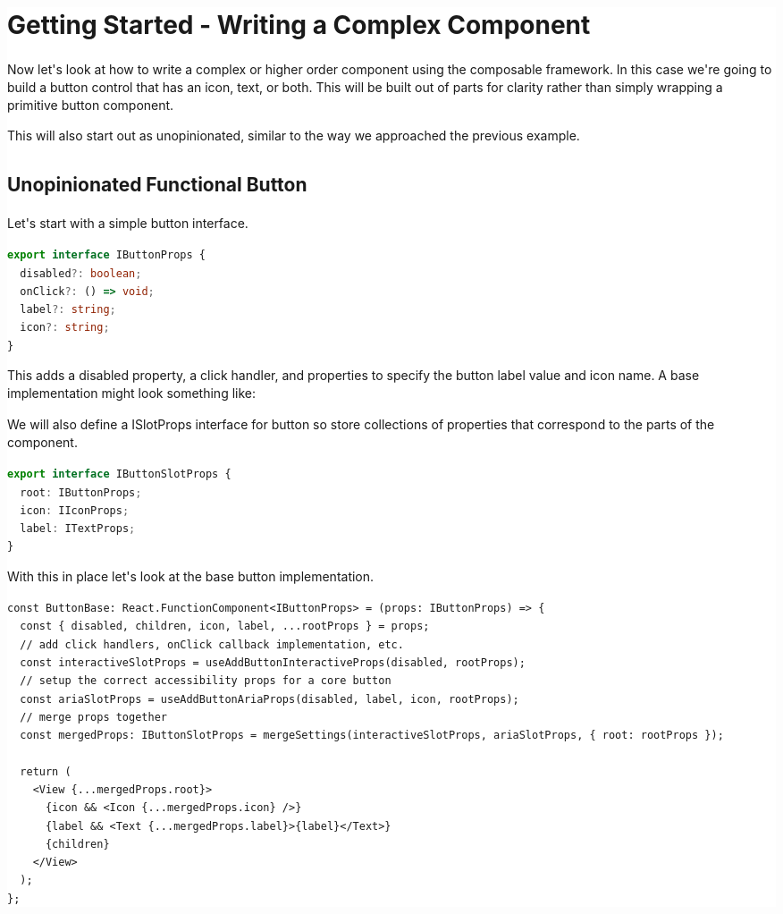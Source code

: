 # Getting Started - Writing a Complex Component

Now let's look at how to write a complex or higher order component using the composable framework. In this case we're going to build a button control that has an icon, text, or both. This will be built out of parts for clarity rather than simply wrapping a primitive button component.

This will also start out as unopinionated, similar to the way we approached the previous example.

## Unopinionated Functional Button

Let's start with a simple button interface.

```ts
export interface IButtonProps {
  disabled?: boolean;
  onClick?: () => void;
  label?: string;
  icon?: string;
}
```

This adds a disabled property, a click handler, and properties to specify the button label value and icon name. A base implementation might look something like:

We will also define a ISlotProps interface for button so store collections of properties that correspond to the parts of the component.

```ts
export interface IButtonSlotProps {
  root: IButtonProps;
  icon: IIconProps;
  label: ITextProps;
}
```

With this in place let's look at the base button implementation.

```tsx
const ButtonBase: React.FunctionComponent<IButtonProps> = (props: IButtonProps) => {
  const { disabled, children, icon, label, ...rootProps } = props;
  // add click handlers, onClick callback implementation, etc.
  const interactiveSlotProps = useAddButtonInteractiveProps(disabled, rootProps);
  // setup the correct accessibility props for a core button
  const ariaSlotProps = useAddButtonAriaProps(disabled, label, icon, rootProps);
  // merge props together
  const mergedProps: IButtonSlotProps = mergeSettings(interactiveSlotProps, ariaSlotProps, { root: rootProps });

  return (
    <View {...mergedProps.root}>
      {icon && <Icon {...mergedProps.icon} />}
      {label && <Text {...mergedProps.label}>{label}</Text>}
      {children}
    </View>
  );
};
```
